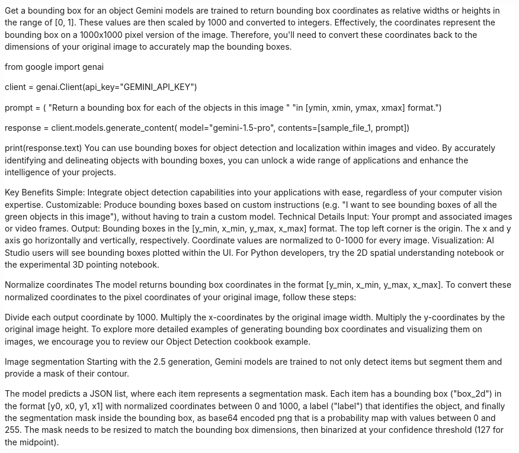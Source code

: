 Get a bounding box for an object
Gemini models are trained to return bounding box coordinates as relative widths or heights in the range of [0, 1]. These values are then scaled by 1000 and converted to integers. Effectively, the coordinates represent the bounding box on a 1000x1000 pixel version of the image. Therefore, you'll need to convert these coordinates back to the dimensions of your original image to accurately map the bounding boxes.


from google import genai

client = genai.Client(api_key="GEMINI_API_KEY")

prompt = (
  "Return a bounding box for each of the objects in this image "
  "in [ymin, xmin, ymax, xmax] format.")

response = client.models.generate_content(
  model="gemini-1.5-pro",
  contents=[sample_file_1, prompt])

print(response.text)
You can use bounding boxes for object detection and localization within images and video. By accurately identifying and delineating objects with bounding boxes, you can unlock a wide range of applications and enhance the intelligence of your projects.

Key Benefits
Simple: Integrate object detection capabilities into your applications with ease, regardless of your computer vision expertise.
Customizable: Produce bounding boxes based on custom instructions (e.g. "I want to see bounding boxes of all the green objects in this image"), without having to train a custom model.
Technical Details
Input: Your prompt and associated images or video frames.
Output: Bounding boxes in the [y_min, x_min, y_max, x_max] format. The top left corner is the origin. The x and y axis go horizontally and vertically, respectively. Coordinate values are normalized to 0-1000 for every image.
Visualization: AI Studio users will see bounding boxes plotted within the UI.
For Python developers, try the 2D spatial understanding notebook or the experimental 3D pointing notebook.

Normalize coordinates
The model returns bounding box coordinates in the format [y_min, x_min, y_max, x_max]. To convert these normalized coordinates to the pixel coordinates of your original image, follow these steps:

Divide each output coordinate by 1000.
Multiply the x-coordinates by the original image width.
Multiply the y-coordinates by the original image height.
To explore more detailed examples of generating bounding box coordinates and visualizing them on images, we encourage you to review our Object Detection cookbook example.

Image segmentation
Starting with the 2.5 generation, Gemini models are trained to not only detect items but segment them and provide a mask of their contour.

The model predicts a JSON list, where each item represents a segmentation mask. Each item has a bounding box ("box_2d") in the format [y0, x0, y1, x1] with normalized coordinates between 0 and 1000, a label ("label") that identifies the object, and finally the segmentation mask inside the bounding box, as base64 encoded png that is a probability map with values between 0 and 255. The mask needs to be resized to match the bounding box dimensions, then binarized at your confidence threshold (127 for the midpoint).
